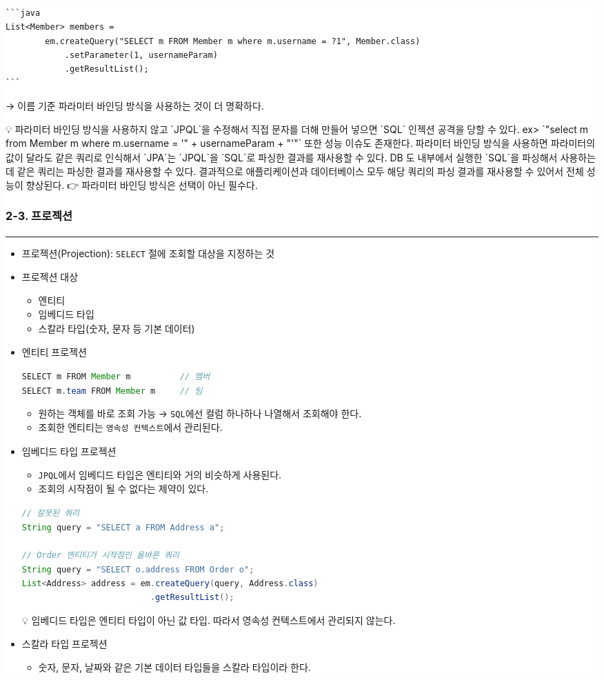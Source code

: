     ```java
    List<Member> members =
            em.createQuery("SELECT m FROM Member m where m.username = ?1", Member.class)
                .setParameter(1, usernameParam)
                .getResultList();
    ```
    

→ 이름 기준 파라미터 바인딩 방식을 사용하는 것이 더 명확하다.

<aside>
💡 파라미터 바인딩 방식을 사용하지 않고 `JPQL`을 수정해서 직접 문자를 더해 만들어 넣으면 `SQL` 인젝션 공격을 당할 수 있다. ex> `"select m from Member m where m.username = '" + usernameParam + "'"` 또한 성능 이슈도 존재한다. 파라미터 바인딩 방식을 사용하면 파라미터의 값이 달라도 같은 쿼리로 인식해서 `JPA`는 `JPQL`을 `SQL`로 파싱한 결과를 재사용할 수 있다. DB 도 내부에서 실행한 `SQL`을 파싱해서 사용하는데 같은 쿼리는 파싱한 결과를 재사용할 수 있다. 결과적으로 애플리케이션과 데이터베이스 모두 해당 쿼리의 파싱 결과를 재사용할 수 있어서 전체 성능이 향상된다. 👉 파라미터 바인딩 방식은 선택이 아닌 필수다.

</aside>

### 2-3. 프로젝션

---

- 프로젝션(Projection): `SELECT` 절에 조회할 대상을 지정하는 것
- 프로젝션 대상
    - 엔티티
    - 임베디드 타입
    - 스칼라 타입(숫자, 문자 등 기본 데이터)

- 엔티티 프로젝션
    
    ```java
    SELECT m FROM Member m          // 멤버
    SELECT m.team FROM Member m     // 팀
    ```
    
    - 원하는 객체를 바로 조회 가능 → `SQL`에선 컬럼 하나하나 나열해서 조회해야 한다.
    - 조회한 엔티티는 `영속성 컨텍스트`에서 관리된다.
- 임베디드 타입 프로젝션
    - `JPQL`에서 임베디드 타입은 엔티티와 거의 비슷하게 사용된다.
    - 조회의 시작점이 될 수 없다는 제약이 있다.
    
    ```java
    // 잘못된 쿼리
    String query = "SELECT a FROM Address a";
    
    // Order 엔티티가 시작점인 올바른 쿼리
    String query = "SELECT o.address FROM Order o";
    List<Address> address = em.createQuery(query, Address.class)
                              .getResultList();
    ```
    
    <aside>
    💡 임베디드 타입은 엔티티 타입이 아닌 값 타입. 따라서 영속성 컨텍스트에서 관리되지 않는다.
    
    </aside>
    
- 스칼라 타입 프로젝션
    - 숫자, 문자, 날짜와 같은 기본 데이터 타입들을 스칼라 타입이라 한다.
        